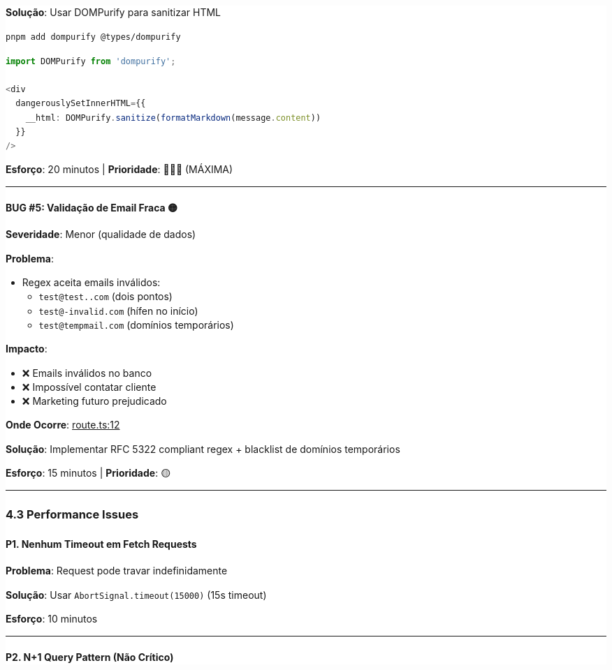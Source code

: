 **Solução**: Usar DOMPurify para sanitizar HTML

```bash
pnpm add dompurify @types/dompurify
```

```typescript
import DOMPurify from 'dompurify';

<div
  dangerouslySetInnerHTML={{
    __html: DOMPurify.sanitize(formatMarkdown(message.content))
  }}
/>
```

**Esforço**: 20 minutos | **Prioridade**: 🔴🔴🔴 (MÁXIMA)

---

#### **BUG #5: Validação de Email Fraca** 🟡

**Severidade**: Menor (qualidade de dados)

**Problema**:

- Regex aceita emails inválidos:
  - `test@test..com` (dois pontos)
  - `test@-invalid.com` (hífen no início)
  - `test@tempmail.com` (domínios temporários)

**Impacto**:

- ❌ Emails inválidos no banco
- ❌ Impossível contatar cliente
- ❌ Marketing futuro prejudicado

**Onde Ocorre**: [route.ts:12](apps/widget/src/app/api/chat/route.ts#L12)

**Solução**: Implementar RFC 5322 compliant regex + blacklist de domínios temporários

**Esforço**: 15 minutos | **Prioridade**: 🟡

---

### **4.3 Performance Issues**

#### **P1. Nenhum Timeout em Fetch Requests**

**Problema**: Request pode travar indefinidamente

**Solução**: Usar `AbortSignal.timeout(15000)` (15s timeout)

**Esforço**: 10 minutos

---

#### **P2. N+1 Query Pattern (Não Crítico)**
